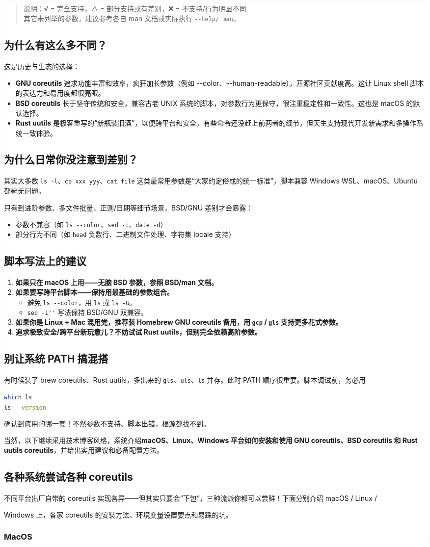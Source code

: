 > 说明：√ = 完全支持，△ = 部分支持或有差别，❌ = 不支持/行为明显不同  
> 其它未列举的参数，建议参考各自 man 文档或实际执行 `--help/ man`。

## 为什么有这么多不同？

这是历史与生态的选择：

- **GNU coreutils** 追求功能丰富和效率，疯狂加长参数（例如 --color、--human-readable），开源社区贡献度高。这让 Linux
  shell 脚本的表达力和易用度都很亮眼。
- **BSD coreutils**
  长于坚守传统和安全，兼容古老 UNIX 系统的脚本，对参数行为更保守，很注重稳定性和一致性。这也是 macOS 的默认选择。
- **Rust uutils**
  是极客重写的“新瓶装旧酒”，以便跨平台和安全，有些命令还没赶上前两者的细节，但天生支持现代开发新需求和多操作系统一致体验。

## 为什么日常你没注意到差别？

其实大多数 `ls -l`、`cp xxx yyy`、`cat file` 这类最常用参数是“大家约定俗成的统一标准”，脚本兼容 Windows
WSL、macOS、Ubuntu 都毫无问题。

只有到进阶参数、多文件批量、正则/日期等细节场景，BSD/GNU 差别才会暴露：

- 参数不兼容（如 `ls --color`、`sed -i`、`date -d`）
- 部分行为不同（如 `head` 负数行、二进制文件处理、字符集 locale 支持）

## 脚本写法上的建议

1. **如果只在 macOS 上用——无脑 BSD 参数，参照 BSD/man 文档。**
2. **如果要写跨平台脚本——保持用最基础的参数组合。**
    - 避免 `ls --color`，用 `ls` 或 `ls -G`。
    - `sed -i''` 写法保持 BSD/GNU 双兼容。
3. **如果你是 Linux + Mac 混用党，推荐装 Homebrew GNU coreutils 备用，用 `gcp` / `gls` 支持更多花式参数。**
4. **追求极致安全/跨平台新玩意儿？不妨试试 Rust uutils，但别完全依赖高阶参数。**

## 别让系统 PATH 搞混搭

有时候装了 brew coreutils、Rust uutils，多出来的 `gls`、`uls`、`ls` 并存。此时 PATH 顺序很重要。脚本调试前，务必用

```bash
which ls
ls --version
```

确认到底用的哪一套！不然参数不支持、脚本出错，根源都找不到。

当然，以下继续采用技术博客风格，系统介绍**macOS、Linux、Windows 平台如何安装和使用 GNU coreutils、BSD coreutils 和 Rust
uutils coreutils**，并给出实用建议和必备配置方法。

## 各种系统尝试各种 coreutils

不同平台出厂自带的 coreutils 实现各异——但其实只要会“下包”，三种流派你都可以尝鲜！下面分别介绍 macOS / Linux /

Windows 上，各家 coreutils 的安装方法、环境变量设置要点和易踩的坑。

### MacOS
